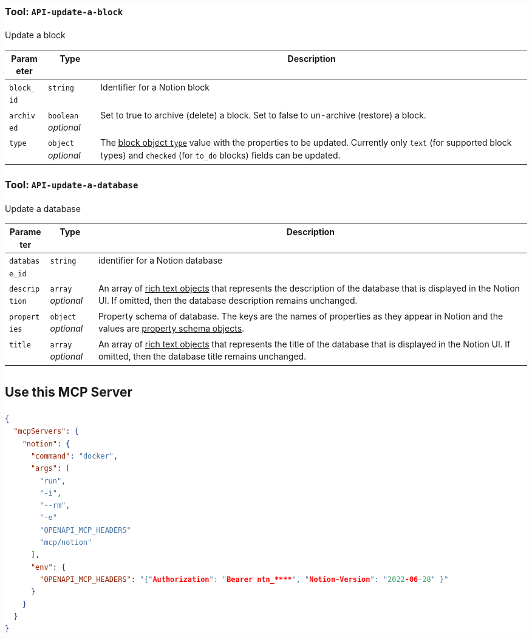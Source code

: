 ### Tool: **`API-update-a-block`**

Update a block

| Parameter | Type | Description |
| - | - | - |
| `block_id` | `string` | Identifier for a Notion block |
| `archived` | `boolean` *optional* | Set to true to archive (delete) a block. Set to false to un-archive (restore) a block. |
| `type` | `object` *optional* | The [block object `type`](ref:block#block-object-keys) value with the properties to be updated. Currently only `text` (for supported block types) and `checked` (for `to_do` blocks) fields can be updated. |

### Tool: **`API-update-a-database`**

Update a database

| Parameter | Type | Description |
| - | - | - |
| `database_id` | `string` | identifier for a Notion database |
| `description` | `array` *optional* | An array of [rich text objects](https://developers.notion.com/reference/rich-text) that represents the description of the database that is displayed in the Notion UI. If omitted, then the database description remains unchanged. |
| `properties` | `object` *optional* | Property schema of database. The keys are the names of properties as they appear in Notion and the values are [property schema objects](https://developers.notion.com/reference/property-schema-object). |
| `title` | `array` *optional* | An array of [rich text objects](https://developers.notion.com/reference/rich-text) that represents the title of the database that is displayed in the Notion UI. If omitted, then the database title remains unchanged. |

## Use this MCP Server

```json
{
  "mcpServers": {
    "notion": {
      "command": "docker",
      "args": [
        "run",
        "-i",
        "--rm",
        "-e"
        "OPENAPI_MCP_HEADERS"
        "mcp/notion"
      ],
      "env": {
        "OPENAPI_MCP_HEADERS": "{"Authorization": "Bearer ntn_****", "Notion-Version": "2022-06-28" }"
      }
    }
  }
}
```
